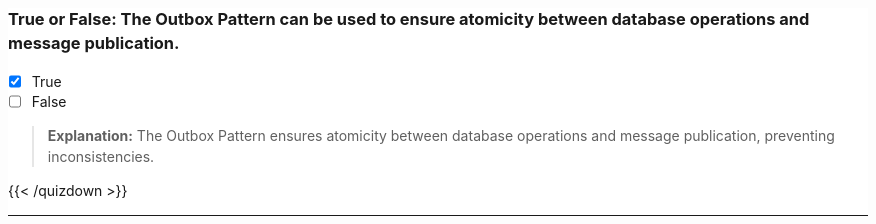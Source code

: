 ### True or False: The Outbox Pattern can be used to ensure atomicity between database operations and message publication.

- [x] True
- [ ] False

> **Explanation:** The Outbox Pattern ensures atomicity between database operations and message publication, preventing inconsistencies.

{{< /quizdown >}}

---
